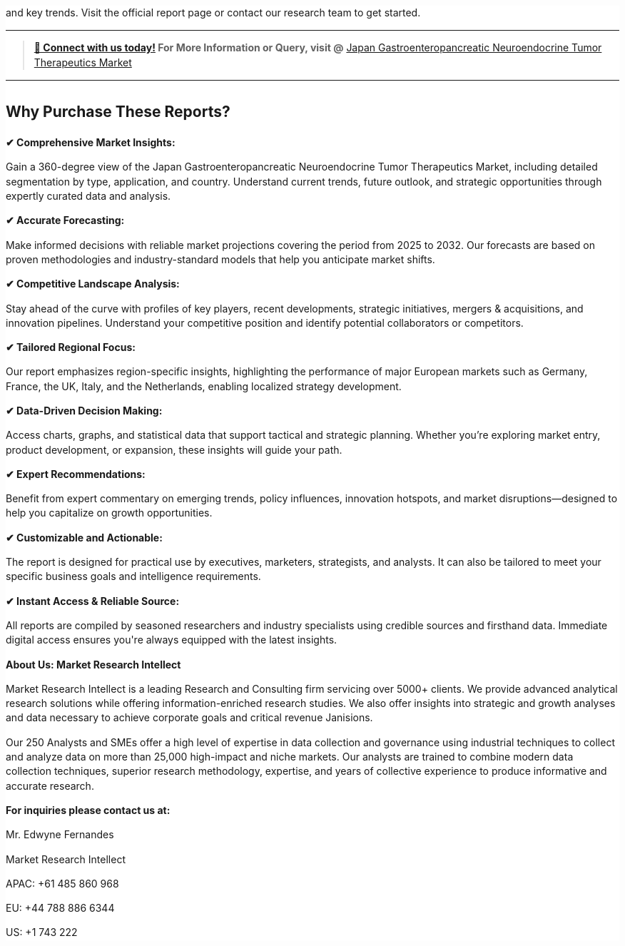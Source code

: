 and key trends. Visit the official report page or contact our research team to get started.</p><hr /><blockquote><p><span class="font-[700]"><strong><a href="https://www.marketresearchintellect.com/product/gastroenteropancreatic-neuroendocrine-tumor-therapeutics-market/?utm_source=Linkedin&utm_medium=011">📩 Connect with us today!</a> For More Information or Query, visit&nbsp;@</strong>&nbsp;</span><span class="font-[700]"><a href="https://www.marketresearchintellect.com/product/gastroenteropancreatic-neuroendocrine-tumor-therapeutics-market/?utm_source=Linkedin&utm_medium=011" target="_blank" data-tracking-control-name="article-ssr-frontend-pulse_little-text-block" data-tracking-will-navigate="" data-test-link="">Japan Gastroenteropancreatic Neuroendocrine Tumor Therapeutics Market</a></span></p></blockquote><hr /><h2>Why Purchase These Reports?</h2><p><strong>✔ Comprehensive Market Insights:</strong></p><p>Gain a 360-degree view of the Japan Gastroenteropancreatic Neuroendocrine Tumor Therapeutics Market, including detailed segmentation by type, application, and country. Understand current trends, future outlook, and strategic opportunities through expertly curated data and analysis.</p><p><strong>✔ Accurate Forecasting:</strong></p><p>Make informed decisions with reliable market projections covering the period from 2025 to 2032. Our forecasts are based on proven methodologies and industry-standard models that help you anticipate market shifts.</p><p><strong>✔ Competitive Landscape Analysis:</strong></p><p>Stay ahead of the curve with profiles of key players, recent developments, strategic initiatives, mergers &amp; acquisitions, and innovation pipelines. Understand your competitive position and identify potential collaborators or competitors.</p><p><strong>✔ Tailored Regional Focus:</strong></p><p>Our report emphasizes region-specific insights, highlighting the performance of major European markets such as Germany, France, the UK, Italy, and the Netherlands, enabling localized strategy development.</p><p><strong>✔ Data-Driven Decision Making:</strong></p><p>Access charts, graphs, and statistical data that support tactical and strategic planning. Whether you&rsquo;re exploring market entry, product development, or expansion, these insights will guide your path.</p><p><strong>✔ Expert Recommendations:</strong></p><p>Benefit from expert commentary on emerging trends, policy influences, innovation hotspots, and market disruptions&mdash;designed to help you capitalize on growth opportunities.</p><p><strong>✔ Customizable and Actionable:</strong></p><p>The report is designed for practical use by executives, marketers, strategists, and analysts. It can also be tailored to meet your specific business goals and intelligence requirements.</p><p><strong>✔ Instant Access &amp; Reliable Source:</strong></p><p>All reports are compiled by seasoned researchers and industry specialists using credible sources and firsthand data. Immediate digital access ensures you're always equipped with the latest insights.</p><p><strong><span class="font-[700]">About Us: Market Research Intellect</span></strong></p><p><span class="">Market Research Intellect is a leading Research and Consulting firm servicing over 5000+ clients. We provide advanced analytical research solutions while offering information-enriched research studies.&nbsp;</span>We also offer insights into strategic and growth analyses and data necessary to achieve corporate goals and critical revenue Janisions.</p><p><span class="">Our 250 Analysts and SMEs offer a high level of expertise in data collection and governance using industrial techniques to collect and analyze data on more than 25,000 high-impact and niche markets. Our analysts are trained to combine modern data collection techniques, superior research methodology, expertise, and years of collective experience to produce informative and accurate research.</span></p><p><strong>For inquiries please contact us at:</strong></p><p>Mr. Edwyne Fernandes</p><p>Market Research Intellect</p><p>APAC: +61 485 860 968</p><p>EU: +44 788 886 6344</p><p>US: +1 743 222
